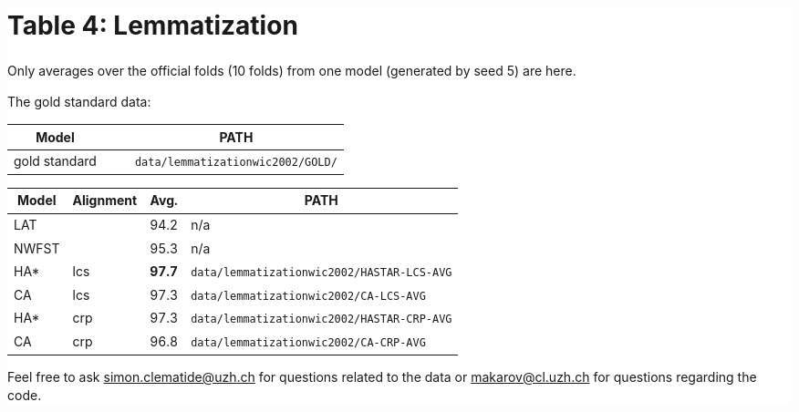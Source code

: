 # Table 4: Lemmatization
Only averages over the official folds (10 folds) from one model (generated by seed 5) are here. 

The gold standard data:

| Model    |     |    | PATH |
|----------|------------|------|------|
| gold standard  |      |    | `data/lemmatizationwic2002/GOLD/`|


| Model       | Alignment   | Avg. | PATH |
|-------------|-------------|--------|------|
| LAT         |             |  94.2  | n/a  |
| NWFST       |             |  95.3  | n/a  |
| HA\*        | lcs         | **97.7**| `data/lemmatizationwic2002/HASTAR-LCS-AVG` |
| CA          | lcs         |  97.3  | `data/lemmatizationwic2002/CA-LCS-AVG` |
| HA*         | crp         |  97.3  | `data/lemmatizationwic2002/HASTAR-CRP-AVG` |
| CA          | crp         |  96.8  | `data/lemmatizationwic2002/CA-CRP-AVG` |


Feel free to ask <simon.clematide@uzh.ch> for questions related to the data or <makarov@cl.uzh.ch> for questions regarding the code.
